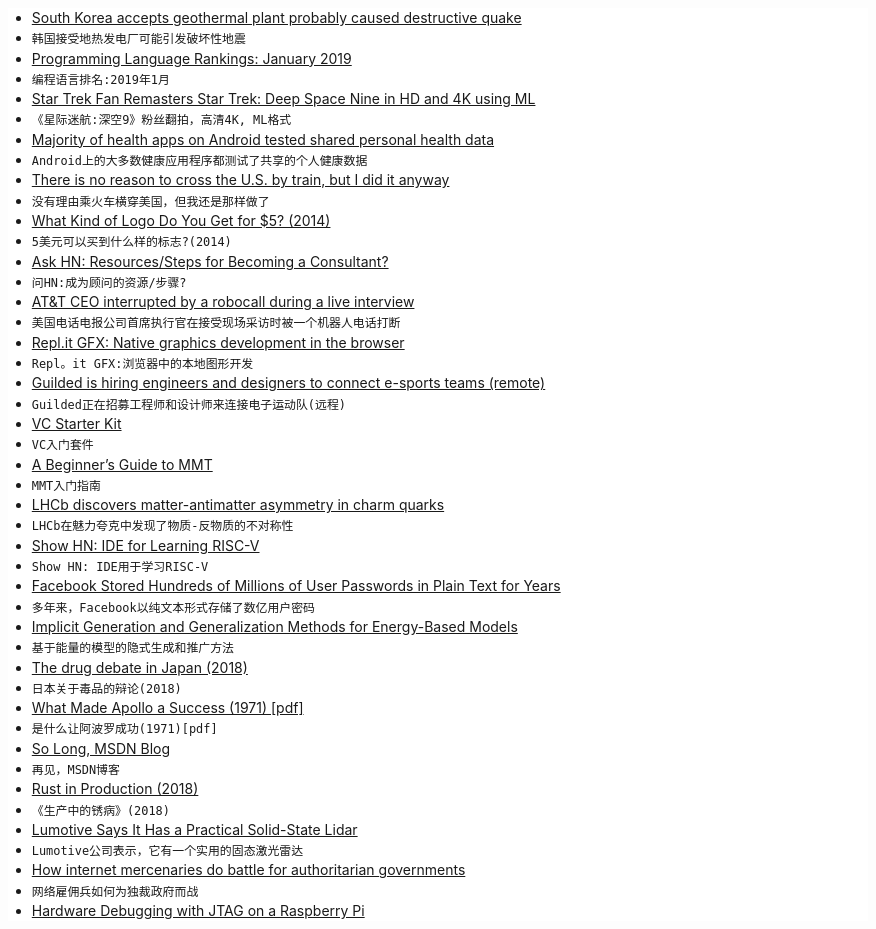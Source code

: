 - [South Korea accepts geothermal plant probably caused destructive quake](https://www.nature.com/articles/d41586-019-00959-4)
- `韩国接受地热发电厂可能引发破坏性地震`
- [Programming Language Rankings: January 2019](https://redmonk.com/sogrady/2019/03/20/language-rankings-1-19/)
- `编程语言排名:2019年1月`
- [Star Trek Fan Remasters Star Trek: Deep Space Nine in HD and 4K using ML](https://www.turingtribe.com/story/star-trek-fan-remasters-star-trek-deep-space-nine-in-hd-using-machine-learning-yEHAXy7S7PxGZEQE9)
- `《星际迷航:深空9》粉丝翻拍，高清4K, ML格式`
- [Majority of health apps on Android tested shared personal health data](https://www.bmj.com/content/364/bmj.l920)
- `Android上的大多数健康应用程序都测试了共享的个人健康数据`
- [There is no reason to cross the U.S. by train, but I did it anyway](https://www.nytimes.com/interactive/2019/03/20/magazine/train-across-america-amtrak.html)
- `没有理由乘火车横穿美国，但我还是那样做了`
- [What Kind of Logo Do You Get for $5? (2014)](https://medium.com/swlh/in-the-past-couple-years-startups-have-started-realizing-that-good-design-can-make-the-difference-2fdeb90d390a)
- `5美元可以买到什么样的标志?(2014)`
- [Ask HN: Resources/Steps for Becoming a Consultant?](item?id=19455224)
- `问HN:成为顾问的资源/步骤?`
- [AT&amp;T CEO interrupted by a robocall during a live interview](https://www.theverge.com/2019/3/20/18274519/att-ceo-robocall-randall-stephenson-live-interview-fcc-ajit-pai)
- `美国电话电报公司首席执行官在接受现场采访时被一个机器人电话打断`
- [Repl.it GFX: Native graphics development in the browser](https://repl.it/site/blog/gfx?ref=updates)
- `Repl。it GFX:浏览器中的本地图形开发`
- [Guilded is hiring engineers and designers to connect e-sports teams (remote)](https://www.guilded.gg/jobs)
- `Guilded正在招募工程师和设计师来连接电子运动队(远程)`
- [VC Starter Kit](https://vcstarterkit.com/#faq)
- `VC入门套件`
- [A Beginner’s Guide to MMT](https://www.bloomberg.com/news/features/2019-03-21/modern-monetary-theory-beginner-s-guide)
- `MMT入门指南`
- [LHCb discovers matter-antimatter asymmetry in charm quarks](https://www.symmetrymagazine.org/article/lhcb-discovers-matter-antimatter-asymmetry-in-charm-quarks)
- `LHCb在魅力夸克中发现了物质-反物质的不对称性`
- [Show HN: IDE for Learning RISC-V](https://github.com/TheThirdOne/rars)
- `Show HN: IDE用于学习RISC-V`
- [Facebook Stored Hundreds of Millions of User Passwords in Plain Text for Years](https://krebsonsecurity.com/2019/03/facebook-stored-hundreds-of-millions-of-user-passwords-in-plain-text-for-years/)
- `多年来，Facebook以纯文本形式存储了数亿用户密码`
- [Implicit Generation and Generalization Methods for Energy-Based Models](https://openai.com/blog/energy-based-models/)
- `基于能量的模型的隐式生成和推广方法`
- [The drug debate in Japan (2018)](https://www.opendemocracy.net/en/japan-place-with-strangest-drug-debate-in-world/)
- `日本关于毒品的辩论(2018)`
- [What Made Apollo a Success (1971) [pdf]](https://ntrs.nasa.gov/archive/nasa/casi.ntrs.nasa.gov/19720005243.pdf)
- `是什么让阿波罗成功(1971)[pdf]`
- [So Long, MSDN Blog](https://ericlippert.com/2019/03/21/so-long-msdn-blog/)
- `再见，MSDN博客`
- [Rust in Production (2018)](https://www.figma.com/blog/rust-in-production-at-figma/)
- `《生产中的锈病》(2018)`
- [Lumotive Says It Has a Practical Solid-State Lidar](https://spectrum.ieee.org/cars-that-think/transportation/sensors/lumotive-says-its-got-a-solidstate-lidar-that-really-works)
- `Lumotive公司表示，它有一个实用的固态激光雷达`
- [How internet mercenaries do battle for authoritarian governments](https://www.nytimes.com/2019/03/21/us/politics/government-hackers-nso-darkmatter.html)
- `网络雇佣兵如何为独裁政府而战`
- [Hardware Debugging with JTAG on a Raspberry Pi](https://github.com/rust-embedded/rust-raspi3-OS-tutorials/tree/master/0B_hw_debug_JTAG)